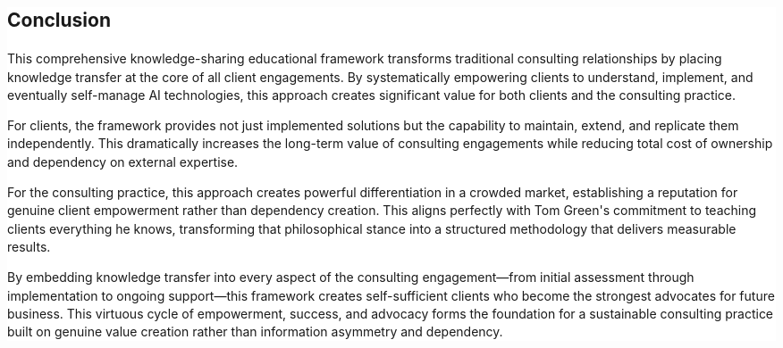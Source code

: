 ## Conclusion

This comprehensive knowledge-sharing educational framework transforms traditional consulting relationships by placing knowledge transfer at the core of all client engagements. By systematically empowering clients to understand, implement, and eventually self-manage AI technologies, this approach creates significant value for both clients and the consulting practice.

For clients, the framework provides not just implemented solutions but the capability to maintain, extend, and replicate them independently. This dramatically increases the long-term value of consulting engagements while reducing total cost of ownership and dependency on external expertise.

For the consulting practice, this approach creates powerful differentiation in a crowded market, establishing a reputation for genuine client empowerment rather than dependency creation. This aligns perfectly with Tom Green's commitment to teaching clients everything he knows, transforming that philosophical stance into a structured methodology that delivers measurable results.

By embedding knowledge transfer into every aspect of the consulting engagement—from initial assessment through implementation to ongoing support—this framework creates self-sufficient clients who become the strongest advocates for future business. This virtuous cycle of empowerment, success, and advocacy forms the foundation for a sustainable consulting practice built on genuine value creation rather than information asymmetry and dependency.